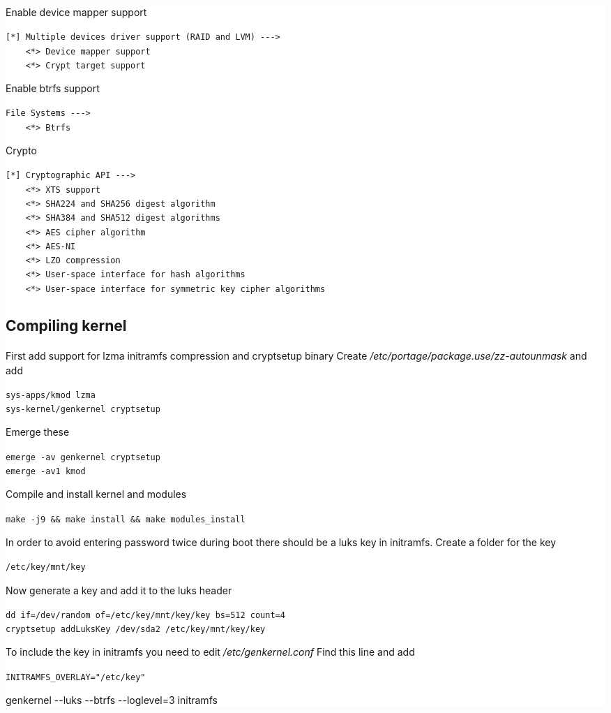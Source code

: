 Enable device mapper support
```
[*] Multiple devices driver support (RAID and LVM) --->
    <*> Device mapper support
    <*> Crypt target support
```
Enable btrfs support
```
File Systems --->
    <*> Btrfs
```
Crypto
```
[*] Cryptographic API --->
    <*> XTS support
    <*> SHA224 and SHA256 digest algorithm
    <*> SHA384 and SHA512 digest algorithms
    <*> AES cipher algorithm
    <*> AES-NI
    <*> LZO compression
    <*> User-space interface for hash algorithms
    <*> User-space interface for symmetric key cipher algorithms
```

## Compiling kernel
First add support for lzma initramfs compression and cryptsetup binary
Create */etc/portage/package.use/zz-autounmask* and add
```
sys-apps/kmod lzma
sys-kernel/genkernel cryptsetup
```
Emerge these
```
emerge -av genkernel cryptsetup 
emerge -av1 kmod
```

Compile and install kernel and modules
```
make -j9 && make install && make modules_install
```

In order to avoid entering password twice during boot there should be a luks key in initramfs. Create a folder for the key
```
/etc/key/mnt/key
```
Now generate a key and add it to the luks header
```
dd if=/dev/random of=/etc/key/mnt/key/key bs=512 count=4
cryptsetup addLuksKey /dev/sda2 /etc/key/mnt/key/key
```
To include the key in initramfs you need to edit */etc/genkernel.conf*
Find this line and add
```
INITRAMFS_OVERLAY="/etc/key"
```
genkernel --luks --btrfs --loglevel=3 initramfs
